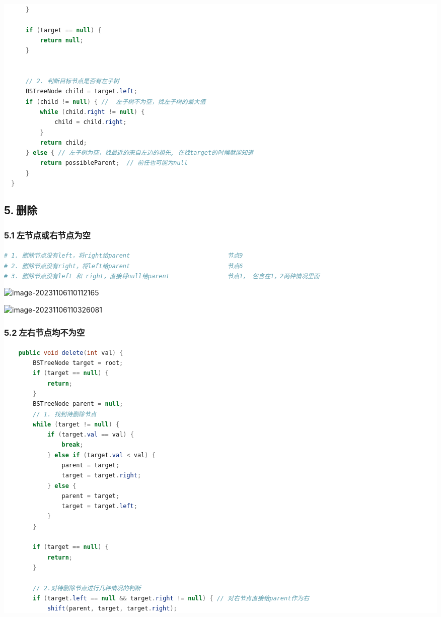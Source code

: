 ```java
      }

      if (target == null) {
          return null;
      }


      // 2. 判断目标节点是否有左子树
      BSTreeNode child = target.left;
      if (child != null) { //  左子树不为空，找左子树的最大值
          while (child.right != null) {
              child = child.right;
          }
          return child;
      } else { // 左子树为空，找最近的来自左边的祖先, 在找target的时候就能知道
          return possibleParent;  // 前任也可能为null
      }
  }
```

## 5.  删除

### 5.1 左节点或右节点为空

```bash
# 1. 删除节点没有left，将right给parent                           节点9
# 2. 删除节点没有right，将left给parent                           节点6
# 3. 删除节点没有left 和 right，直接将null给parent                节点1， 包含在1，2两种情况里面
```

![image-20231106110112165](https://erick-typora-image.oss-cn-shanghai.aliyuncs.com/img/image-20231106110112165.png)

![image-20231106110326081](https://erick-typora-image.oss-cn-shanghai.aliyuncs.com/img/image-20231106110326081.png)

### 5.2 左右节点均不为空

```java
    public void delete(int val) {
        BSTreeNode target = root;
        if (target == null) {
            return;
        }
        BSTreeNode parent = null;
        // 1. 找到待删除节点
        while (target != null) {
            if (target.val == val) {
                break;
            } else if (target.val < val) {
                parent = target;
                target = target.right;
            } else {
                parent = target;
                target = target.left;
            }
        }

        if (target == null) {
            return;
        }

        // 2.对待删除节点进行几种情况的判断
        if (target.left == null && target.right != null) { // 对右节点直接给parent作为右
            shift(parent, target, target.right);
```